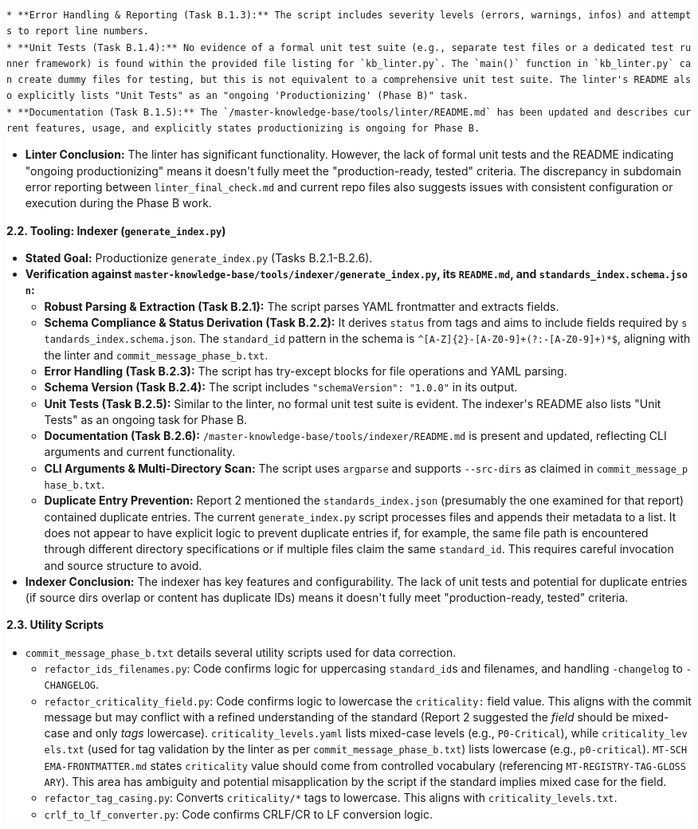     * **Error Handling & Reporting (Task B.1.3):** The script includes severity levels (errors, warnings, infos) and attempts to report line numbers.
    * **Unit Tests (Task B.1.4):** No evidence of a formal unit test suite (e.g., separate test files or a dedicated test runner framework) is found within the provided file listing for `kb_linter.py`. The `main()` function in `kb_linter.py` can create dummy files for testing, but this is not equivalent to a comprehensive unit test suite. The linter's README also explicitly lists "Unit Tests" as an "ongoing 'Productionizing' (Phase B)" task.
    * **Documentation (Task B.1.5):** The `/master-knowledge-base/tools/linter/README.md` has been updated and describes current features, usage, and explicitly states productionizing is ongoing for Phase B.
* **Linter Conclusion:** The linter has significant functionality. However, the lack of formal unit tests and the README indicating "ongoing productionizing" means it doesn't fully meet the "production-ready, tested" criteria. The discrepancy in subdomain error reporting between `linter_final_check.md` and current repo files also suggests issues with consistent configuration or execution during the Phase B work.

**2.2. Tooling: Indexer (`generate_index.py`)**

* **Stated Goal:** Productionize `generate_index.py` (Tasks B.2.1-B.2.6).
* **Verification against `master-knowledge-base/tools/indexer/generate_index.py`, its `README.md`, and `standards_index.schema.json`:**
    * **Robust Parsing & Extraction (Task B.2.1):** The script parses YAML frontmatter and extracts fields.
    * **Schema Compliance & Status Derivation (Task B.2.2):** It derives `status` from tags and aims to include fields required by `standards_index.schema.json`. The `standard_id` pattern in the schema is `^[A-Z]{2}-[A-Z0-9]+(?:-[A-Z0-9]+)*$`, aligning with the linter and `commit_message_phase_b.txt`.
    * **Error Handling (Task B.2.3):** The script has try-except blocks for file operations and YAML parsing.
    * **Schema Version (Task B.2.4):** The script includes `"schemaVersion": "1.0.0"` in its output.
    * **Unit Tests (Task B.2.5):** Similar to the linter, no formal unit test suite is evident. The indexer's README also lists "Unit Tests" as an ongoing task for Phase B.
    * **Documentation (Task B.2.6):** `/master-knowledge-base/tools/indexer/README.md` is present and updated, reflecting CLI arguments and current functionality.
    * **CLI Arguments & Multi-Directory Scan:** The script uses `argparse` and supports `--src-dirs` as claimed in `commit_message_phase_b.txt`.
    * **Duplicate Entry Prevention:** Report 2 mentioned the `standards_index.json` (presumably the one examined for that report) contained duplicate entries. The current `generate_index.py` script processes files and appends their metadata to a list. It does not appear to have explicit logic to prevent duplicate entries if, for example, the same file path is encountered through different directory specifications or if multiple files claim the same `standard_id`. This requires careful invocation and source structure to avoid.
* **Indexer Conclusion:** The indexer has key features and configurability. The lack of unit tests and potential for duplicate entries (if source dirs overlap or content has duplicate IDs) means it doesn't fully meet "production-ready, tested" criteria.

**2.3. Utility Scripts**

* `commit_message_phase_b.txt` details several utility scripts used for data correction.
    * `refactor_ids_filenames.py`: Code confirms logic for uppercasing `standard_id`s and filenames, and handling `-changelog` to `-CHANGELOG`.
    * `refactor_criticality_field.py`: Code confirms logic to lowercase the `criticality:` field value. This aligns with the commit message but may conflict with a refined understanding of the standard (Report 2 suggested the *field* should be mixed-case and only *tags* lowercase). `criticality_levels.yaml` lists mixed-case levels (e.g., `P0-Critical`), while `criticality_levels.txt` (used for tag validation by the linter as per `commit_message_phase_b.txt`) lists lowercase (e.g., `p0-critical`). `MT-SCHEMA-FRONTMATTER.md` states `criticality` value should come from controlled vocabulary (referencing `MT-REGISTRY-TAG-GLOSSARY`). This area has ambiguity and potential misapplication by the script if the standard implies mixed case for the field.
    * `refactor_tag_casing.py`: Converts `criticality/*` tags to lowercase. This aligns with `criticality_levels.txt`.
    * `crlf_to_lf_converter.py`: Code confirms CRLF/CR to LF conversion logic.